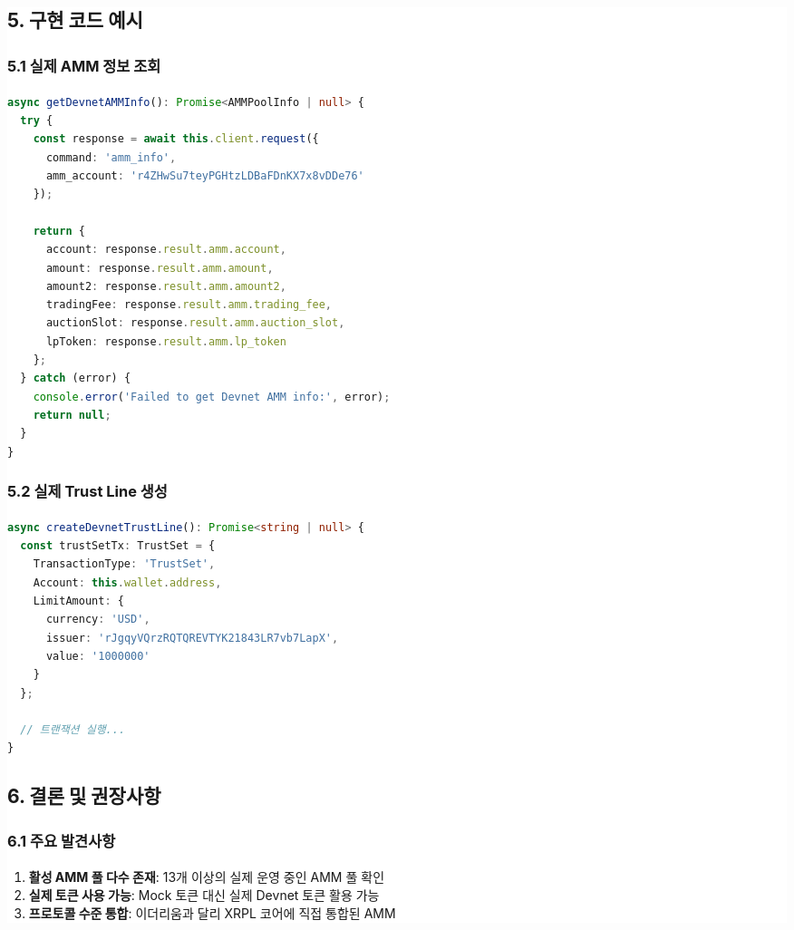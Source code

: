 ## 5. 구현 코드 예시

### 5.1 실제 AMM 정보 조회
```typescript
async getDevnetAMMInfo(): Promise<AMMPoolInfo | null> {
  try {
    const response = await this.client.request({
      command: 'amm_info',
      amm_account: 'r4ZHwSu7teyPGHtzLDBaFDnKX7x8vDDe76'
    });

    return {
      account: response.result.amm.account,
      amount: response.result.amm.amount,
      amount2: response.result.amm.amount2,
      tradingFee: response.result.amm.trading_fee,
      auctionSlot: response.result.amm.auction_slot,
      lpToken: response.result.amm.lp_token
    };
  } catch (error) {
    console.error('Failed to get Devnet AMM info:', error);
    return null;
  }
}
```

### 5.2 실제 Trust Line 생성
```typescript
async createDevnetTrustLine(): Promise<string | null> {
  const trustSetTx: TrustSet = {
    TransactionType: 'TrustSet',
    Account: this.wallet.address,
    LimitAmount: {
      currency: 'USD',
      issuer: 'rJgqyVQrzRQTQREVTYK21843LR7vb7LapX',
      value: '1000000'
    }
  };

  // 트랜잭션 실행...
}
```

## 6. 결론 및 권장사항

### 6.1 주요 발견사항
1. **활성 AMM 풀 다수 존재**: 13개 이상의 실제 운영 중인 AMM 풀 확인
2. **실제 토큰 사용 가능**: Mock 토큰 대신 실제 Devnet 토큰 활용 가능
3. **프로토콜 수준 통합**: 이더리움과 달리 XRPL 코어에 직접 통합된 AMM
